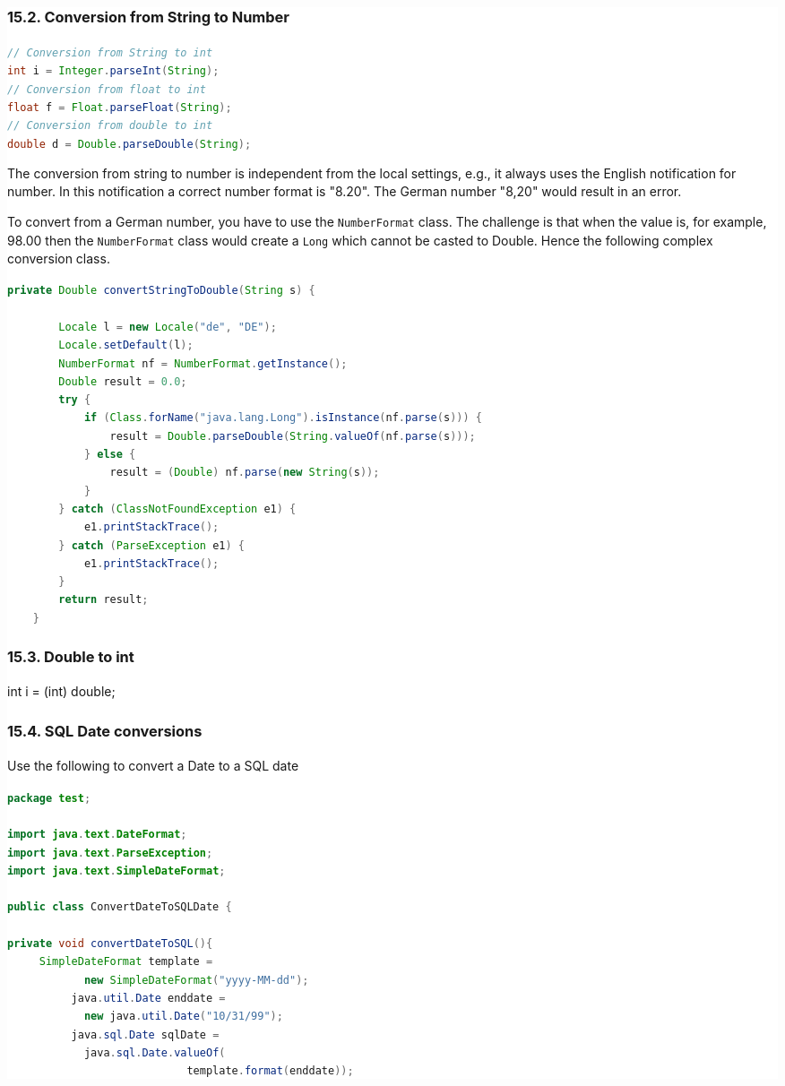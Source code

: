 ### 15.2. Conversion from String to Number

```java
// Conversion from String to int
int i = Integer.parseInt(String);
// Conversion from float to int
float f = Float.parseFloat(String);
// Conversion from double to int
double d = Double.parseDouble(String);
```

The conversion from string to number is independent from the local settings, e.g., it always uses the English notification for number. In this notification a correct number format is "8.20". The German number "8,20" would result in an error.

To convert from a German number, you have to use the `NumberFormat` class. The challenge is that when the value is, for example, 98.00 then the `NumberFormat` class would create a `Long` which cannot be casted to Double. Hence the following complex conversion class.

```java
private Double convertStringToDouble(String s) {

        Locale l = new Locale("de", "DE");
        Locale.setDefault(l);
        NumberFormat nf = NumberFormat.getInstance();
        Double result = 0.0;
        try {
            if (Class.forName("java.lang.Long").isInstance(nf.parse(s))) {
                result = Double.parseDouble(String.valueOf(nf.parse(s)));
            } else {
                result = (Double) nf.parse(new String(s));
            }
        } catch (ClassNotFoundException e1) {
            e1.printStackTrace();
        } catch (ParseException e1) {
            e1.printStackTrace();
        }
        return result;
    }
```

### 15.3. Double to int

int i = (int) double;

### 15.4. SQL Date conversions

Use the following to convert a Date to a SQL date

```java
package test;

import java.text.DateFormat;
import java.text.ParseException;
import java.text.SimpleDateFormat;

public class ConvertDateToSQLDate {

private void convertDateToSQL(){
     SimpleDateFormat template =
            new SimpleDateFormat("yyyy-MM-dd");
          java.util.Date enddate =
            new java.util.Date("10/31/99");
          java.sql.Date sqlDate =
            java.sql.Date.valueOf(
                            template.format(enddate));
```